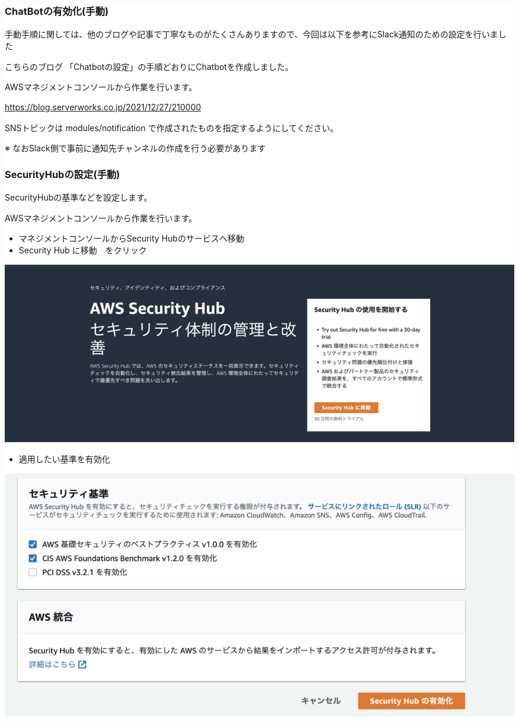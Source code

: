 ### ChatBotの有効化(手動)

手動手順に関しては、他のブログや記事で丁寧なものがたくさんありますので、今回は以下を参考にSlack通知のための設定を行いました

こちらのブログ 「Chatbotの設定」の手順どおりにChatbotを作成しました。

AWSマネジメントコンソールから作業を行います。

https://blog.serverworks.co.jp/2021/12/27/210000

SNSトピックは modules/notification で作成されたものを指定するようにしてください。

※ なおSlack側で事前に通知先チャンネルの作成を行う必要があります

### SecurityHubの設定(手動)

SecurityHubの基準などを設定します。

AWSマネジメントコンソールから作業を行います。

- マネジメントコンソールからSecurity Hubのサービスへ移動
- Security Hub に移動　をクリック

![セキュリティハブの有効化](/images/securityhub_terraform/securityhub.png)

- 適用したい基準を有効化

![基準の有効化](/images/securityhub_terraform/securityhub2.png)

